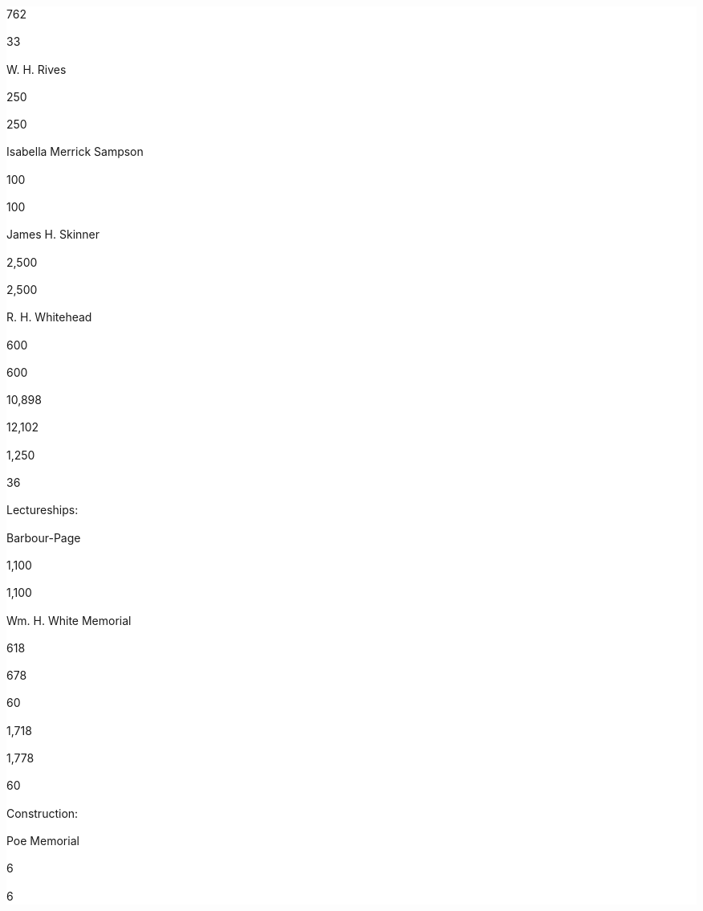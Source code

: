 762

33

W. H. Rives

250

250

Isabella Merrick Sampson

100

100

James H. Skinner

2,500

2,500

R. H. Whitehead

600

600

10,898

12,102

1,250

36

Lectureships:

Barbour-Page

1,100

1,100

Wm. H. White Memorial

618

678

60

1,718

1,778

60

Construction:

Poe Memorial

6

6
